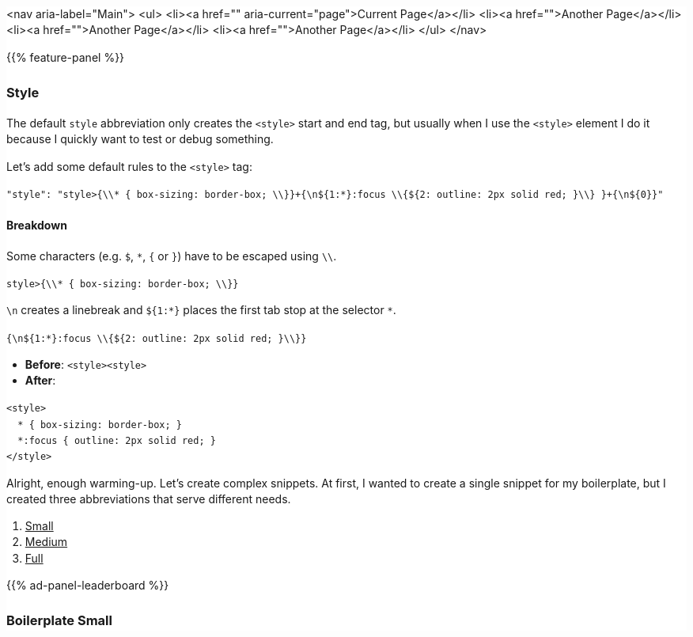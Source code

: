 &lt;nav aria-label="Main"&gt;
  &lt;ul&gt;
    &lt;li&gt;&lt;a href="" aria-current="page"&gt;Current Page&lt;/a&gt;&lt;/li&gt;
    &lt;li&gt;&lt;a href=""&gt;Another Page&lt;/a&gt;&lt;/li&gt;
    &lt;li&gt;&lt;a href=""&gt;Another Page&lt;/a&gt;&lt;/li&gt;
    &lt;li&gt;&lt;a href=""&gt;Another Page&lt;/a&gt;&lt;/li&gt;
  &lt;/ul&gt;
&lt;/nav&gt;
</code></pre>

{{% feature-panel %}}

### Style

The default `style` abbreviation only creates the `<style>` start and end tag, but usually when I use the `<style>` element I do it because I quickly want to test or debug something.

Let’s add some default rules to the `<style>` tag:

<pre><code class="language-markup">"style": "style>{\\* { box-sizing: border-box; \\}}+{\n${1:*}:focus \\{${2: outline: 2px solid red; }\\} }+{\n${0}}"
</code></pre>

#### Breakdown

Some characters (e.g. `$`, `*`, `{` or `}`) have to be escaped using  `\\`.

<pre><code class="language-markup">style>{\\* { box-sizing: border-box; \\}}
</code></pre>

`\n` creates a linebreak and `${1:*}` places the first tab stop at the selector `*`.

<pre><code class="language-markup">{\n${1:*}:focus \\{${2: outline: 2px solid red; }\\}}
</code></pre>

- **Before**: `<style><style>`
- **After**:  

<pre><code class="language-css">&lt;style&gt;
  &#42; { box-sizing: border-box; }  
  &#42;:focus { outline: 2px solid red; }
&lt;/style&gt;
</code></pre>

Alright, enough warming-up. Let’s create complex snippets. At first, I wanted to create a single snippet for my boilerplate, but I created three abbreviations that serve different needs.

<ol>
  <li><a href="#boilerplate-small">Small</a></li>
  <li><a href="#boilerplate-medium">Medium</a></li>
  <li><a href="#full-boilerplate">Full</a></li>
</ol>

{{% ad-panel-leaderboard %}}

### Boilerplate Small
